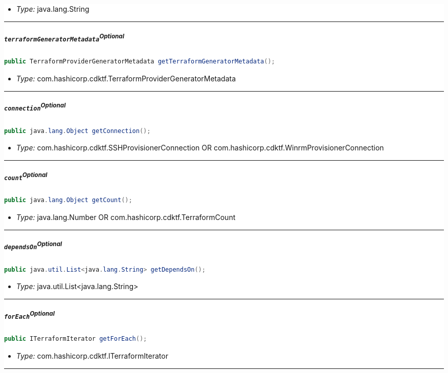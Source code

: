 - *Type:* java.lang.String

---

##### `terraformGeneratorMetadata`<sup>Optional</sup> <a name="terraformGeneratorMetadata" id="@cdktf/provider-databricks.alert.Alert.property.terraformGeneratorMetadata"></a>

```java
public TerraformProviderGeneratorMetadata getTerraformGeneratorMetadata();
```

- *Type:* com.hashicorp.cdktf.TerraformProviderGeneratorMetadata

---

##### `connection`<sup>Optional</sup> <a name="connection" id="@cdktf/provider-databricks.alert.Alert.property.connection"></a>

```java
public java.lang.Object getConnection();
```

- *Type:* com.hashicorp.cdktf.SSHProvisionerConnection OR com.hashicorp.cdktf.WinrmProvisionerConnection

---

##### `count`<sup>Optional</sup> <a name="count" id="@cdktf/provider-databricks.alert.Alert.property.count"></a>

```java
public java.lang.Object getCount();
```

- *Type:* java.lang.Number OR com.hashicorp.cdktf.TerraformCount

---

##### `dependsOn`<sup>Optional</sup> <a name="dependsOn" id="@cdktf/provider-databricks.alert.Alert.property.dependsOn"></a>

```java
public java.util.List<java.lang.String> getDependsOn();
```

- *Type:* java.util.List<java.lang.String>

---

##### `forEach`<sup>Optional</sup> <a name="forEach" id="@cdktf/provider-databricks.alert.Alert.property.forEach"></a>

```java
public ITerraformIterator getForEach();
```

- *Type:* com.hashicorp.cdktf.ITerraformIterator

---